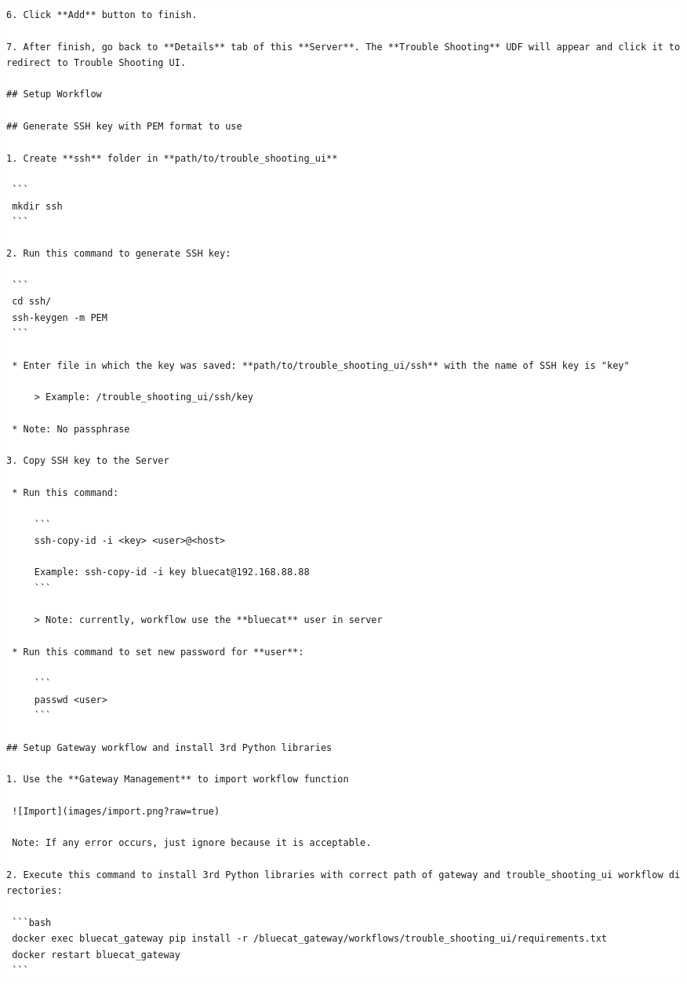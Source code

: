   ```
6. Click **Add** button to finish.

7. After finish, go back to **Details** tab of this **Server**. The **Trouble Shooting** UDF will appear and click it to redirect to Trouble Shooting UI.

## Setup Workflow

## Generate SSH key with PEM format to use

1. Create **ssh** folder in **path/to/trouble_shooting_ui**

    ```
    mkdir ssh
    ```

2. Run this command to generate SSH key:

    ```
    cd ssh/
    ssh-keygen -m PEM
    ```

    * Enter file in which the key was saved: **path/to/trouble_shooting_ui/ssh** with the name of SSH key is "key"

        > Example: /trouble_shooting_ui/ssh/key

    * Note: No passphrase

3. Copy SSH key to the Server

    * Run this command:

        ```
        ssh-copy-id -i <key> <user>@<host>

        Example: ssh-copy-id -i key bluecat@192.168.88.88
        ```

        > Note: currently, workflow use the **bluecat** user in server
     
    * Run this command to set new password for **user**:

        ```
        passwd <user>
        ```

## Setup Gateway workflow and install 3rd Python libraries

1. Use the **Gateway Management** to import workflow function

    ![Import](images/import.png?raw=true)
    
    Note: If any error occurs, just ignore because it is acceptable.
    
2. Execute this command to install 3rd Python libraries with correct path of gateway and trouble_shooting_ui workflow directories:

    ```bash
    docker exec bluecat_gateway pip install -r /bluecat_gateway/workflows/trouble_shooting_ui/requirements.txt
    docker restart bluecat_gateway
    ```
   ```